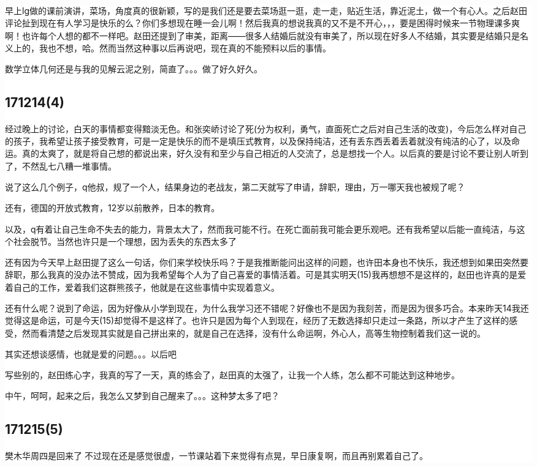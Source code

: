 早上lg做的课前演讲，菜场，角度真的很新颖，写的是我们还是要去菜场逛一逛，走一走，贴近生活，靠近泥土，做一个有心人。之后赵田评论扯到现在有人学习是快乐的么？你们多想现在睡一会儿啊！然后我真的想说我真的又不是不开心，，，要是困得时候来一节物理课多爽啊！也许每个人想的都不一样吧。赵田还提到了审美，距离——很多人结婚后就没有审美了，所以现在好多人不结婚，其实要是结婚只是名义上的，我也不想，哈。然而当然这种事以后再说吧，现在真的不能预料以后的事情。

数学立体几何还是与我的见解云泥之别，简直了。。。做了好久好久。 

## 171214(4)

经过晚上的讨论，白天的事情都变得黯淡无色。和张奕峤讨论了死(分为权利，勇气，直面死亡之后对自己生活的改变)，今后怎么样对自己的孩子，我希望让孩子接受教育，可是一定是快乐的而不是填压式教育，以及保持纯洁，还有丢东西丢着丢着就没有纯洁的心了，以及命运。真的太爽了，就是将自己想的都说出来，好久没有和至少与自己相近的人交流了，总是想找一个人。以后真的要是讨论不要让别人听到了，不然乱七八糟一堆事情。

说了这么几个例子，q他叔，规了一个人，结果身边的老战友，第二天就写了申请，辞职，理由，万一哪天我也被规了呢？

还有，德国的开放式教育，12岁以前散养，日本的教育。

以及，q有着让自己生命不失去的能力，背景太大了，然而我可能不行。在死亡面前我可能会更乐观吧。还有我希望以后能一直纯洁，与这个社会脱节。当然也许只是一个理想，因为丢失的东西太多了

还有因为今天早上赵田提了这么一句话，你们来学校快乐吗？于是我推断能问出这样的问题，也许田本身也不快乐，我还想到如果田突然要辞职，那么我真的没办法不赞成，因为我希望每个人为了自己喜爱的事情活着。可是其实明天(15)我再想想不是这样的，赵田也许真的是爱着自己的工作，爱着我们这群熊孩子，他就是在这些事情中实现着意义。

还有什么呢？说到了命运，因为好像从小学到现在，为什么我学习还不错呢？好像也不是因为我刻苦，而是因为很多巧合。本来昨天14我还觉得这是命运，可是今天(15)却觉得不是这样了。也许只是因为每个人到现在，经历了无数选择却只走过一条路，所以才产生了这样的感受，然而看清楚之后发现其实就是自己拼出来的，就是自己在选择，没有什么命运啊，外心人，高等生物控制着我们这一说的。

其实还想谈感情，也就是爱的问题。。。以后吧

写些别的，赵田练心字，我真的写了一天，真的练会了，赵田真的太强了，让我一个人练，怎么都不可能达到这种地步。

中午，呵呵，起来之后，我怎么又梦到自己醒来了。。。这种梦太多了吧？ 

## 171215(5)

樊木华周四是回来了 不过现在还是感觉很虚，一节课站着下来觉得有点晃，早日康复啊，而且再别累着自己了。
